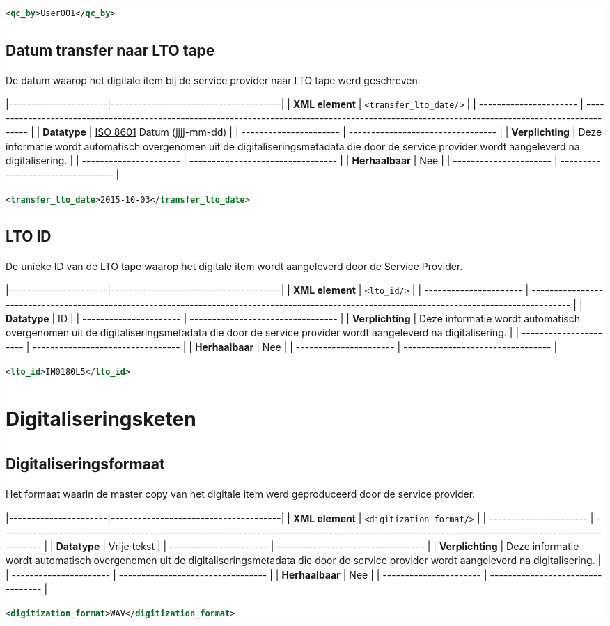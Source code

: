 ```xml
<qc_by>User001</qc_by>
```

## Datum transfer naar LTO tape

De datum waarop het digitale item bij de service provider naar LTO tape werd geschreven.

|----------------------|--------------------------------------|
| **XML element**        | `<transfer_lto_date/>`                                                                                                                         |
| ---------------------- | ---------------------------------------------------------------------------------------------------------------------------------------------- |
| **Datatype**           | [ISO 8601](https://nl.wikipedia.org/wiki/ISO_8601) Datum (jjjj-mm-dd)                                                                          |
| ---------------------- | ---------------------------------                                                                                                              |
| **Verplichting**       | Deze informatie wordt automatisch overgenomen uit de digitaliseringsmetadata die door de service provider wordt aangeleverd na digitalisering. |
| ---------------------- | ---------------------------------                                                                                                              |
| **Herhaalbaar**        | Nee                                                                                                                                            |
| ---------------------- | ---------------------------------                                                                                                              |

```xml
<transfer_lto_date>2015-10-03</transfer_lto_date>
```

## LTO ID

De unieke ID van de LTO tape waarop het digitale item wordt aangeleverd door de Service Provider.

|----------------------|--------------------------------------|
| **XML element**        | `<lto_id/>`                                                                                                                                    |
| ---------------------- | ---------------------------------------------------------------------------------------------------------------------------------------------- |
| **Datatype**           | ID                                                                                                                                             |
| ---------------------- | ---------------------------------                                                                                                              |
| **Verplichting**       | Deze informatie wordt automatisch overgenomen uit de digitaliseringsmetadata die door de service provider wordt aangeleverd na digitalisering. |
| ---------------------- | ---------------------------------                                                                                                              |
| **Herhaalbaar**        | Nee                                                                                                                                            |
| ---------------------- | ---------------------------------                                                                                                              |

```xml
<lto_id>IM0180L5</lto_id>
```

# Digitaliseringsketen

## Digitaliseringsformaat

Het formaat waarin de master copy van het digitale item werd geproduceerd door de service provider.

|----------------------|--------------------------------------|
| **XML element**        | `<digitization_format/>`                                                                                                                       |
| ---------------------- | ---------------------------------------------------------------------------------------------------------------------------------------------- |
| **Datatype**           | Vrije tekst                                                                                                                                    |
| ---------------------- | ---------------------------------                                                                                                              |
| **Verplichting**       | Deze informatie wordt automatisch overgenomen uit de digitaliseringsmetadata die door de service provider wordt aangeleverd na digitalisering. |
| ---------------------- | ---------------------------------                                                                                                              |
| **Herhaalbaar**        | Nee                                                                                                                                            |
| ---------------------- | ---------------------------------                                                                                                              |

```xml
<digitization_format>WAV</digitization_format>
```
